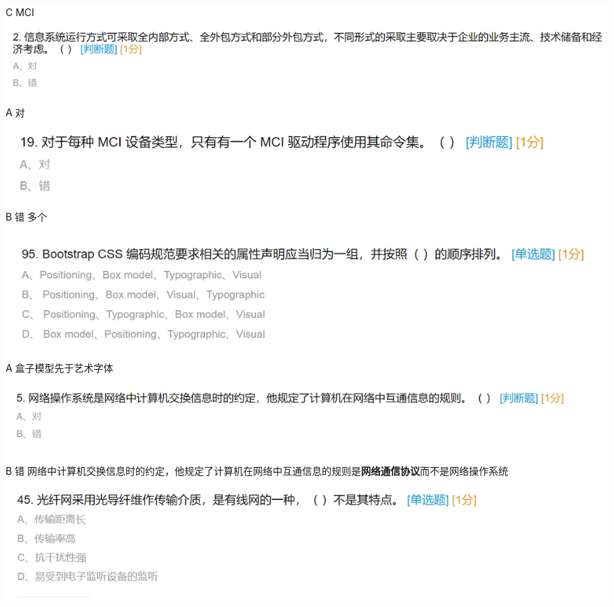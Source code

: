 C MCI



![image-20221117105640275](assets/image-20221117105640275.png)

A 对



![image-20221117105715699](assets/image-20221117105715699.png)

B 错 多个



![image-20221117105817711](assets/image-20221117105817711.png)

A  盒子模型先于艺术字体



![image-20221117105926162](assets/image-20221117105926162.png)

B 错 网络中计算机交换信息时的约定，他规定了计算机在网络中互通信息的规则是**网络通信协议**而不是网络操作系统



![image-20221118095200593](assets/image-20221118095200593.png)

